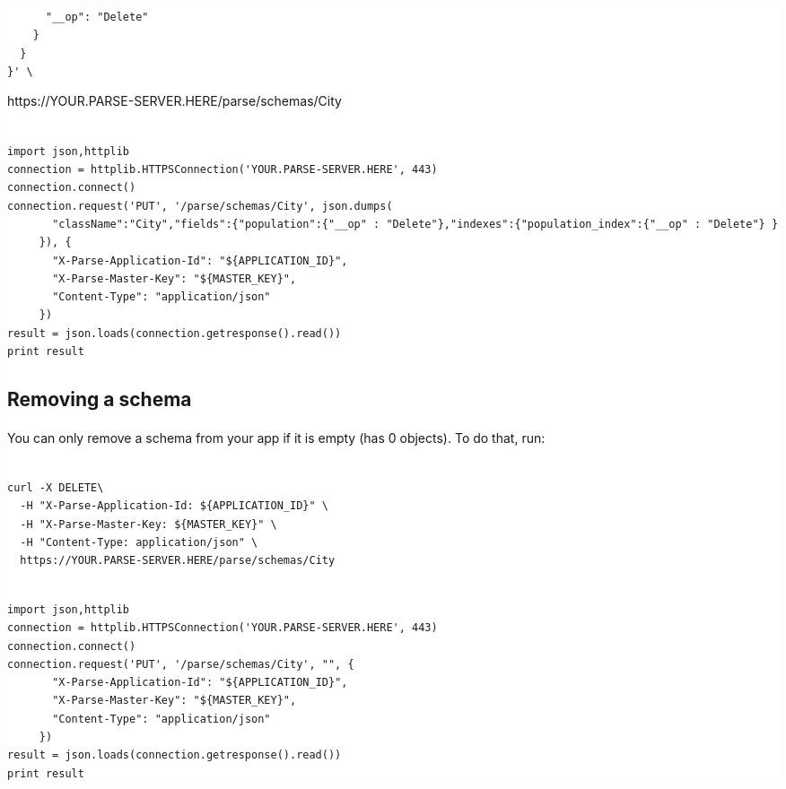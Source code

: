           "__op": "Delete"
        }
      }
    }' \
  <span class="custom-parse-server-protocol">https</span>://<span class="custom-parse-server-url">YOUR.PARSE-SERVER.HERE</span><span class="custom-parse-server-mount">/parse/</span>schemas/City
</code></pre>
<pre><code class="python">
import json,httplib
connection = httplib.HTTPSConnection('<span class="custom-parse-server-url">YOUR.PARSE-SERVER.HERE</span>', 443)
connection.connect()
connection.request('PUT', '<span class="custom-parse-server-mount">/parse/</span>schemas/City', json.dumps(
       "className":"City","fields":{"population":{"__op" : "Delete"},"indexes":{"population_index":{"__op" : "Delete"} }
     }), {
       "X-Parse-Application-Id": "<span class="custom-parse-server-appid">${APPLICATION_ID}</span>",
       "X-Parse-Master-Key": "<span class="custom-parse-server-masterkey">${MASTER_KEY}</span>",
       "Content-Type": "application/json"
     })
result = json.loads(connection.getresponse().read())
print result
</code></pre>
</div>

## Removing a schema

You can only remove a schema from your app if it is empty (has 0 objects).
To do that, run:

<div class="language-toggle">
<pre><code class="bash">
curl -X DELETE\
  -H "X-Parse-Application-Id: <span class="custom-parse-server-appid">${APPLICATION_ID}</span>" \
  -H "X-Parse-Master-Key: <span class="custom-parse-server-masterkey">${MASTER_KEY}</span>" \
  -H "Content-Type: application/json" \
  <span class="custom-parse-server-protocol">https</span>://<span class="custom-parse-server-url">YOUR.PARSE-SERVER.HERE</span><span class="custom-parse-server-mount">/parse/</span>schemas/City
</code></pre>
<pre><code class="python">
import json,httplib
connection = httplib.HTTPSConnection('<span class="custom-parse-server-url">YOUR.PARSE-SERVER.HERE</span>', 443)
connection.connect()
connection.request('PUT', '<span class="custom-parse-server-mount">/parse/</span>schemas/City', "", {
       "X-Parse-Application-Id": "<span class="custom-parse-server-appid">${APPLICATION_ID}</span>",
       "X-Parse-Master-Key": "<span class="custom-parse-server-masterkey">${MASTER_KEY}</span>",
       "Content-Type": "application/json"
     })
result = json.loads(connection.getresponse().read())
print result
</code></pre>
